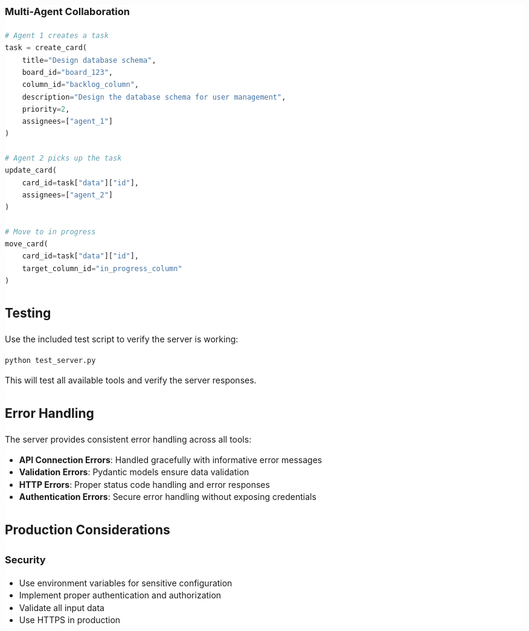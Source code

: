 ### Multi-Agent Collaboration

```python
# Agent 1 creates a task
task = create_card(
    title="Design database schema",
    board_id="board_123",
    column_id="backlog_column",
    description="Design the database schema for user management",
    priority=2,
    assignees=["agent_1"]
)

# Agent 2 picks up the task
update_card(
    card_id=task["data"]["id"],
    assignees=["agent_2"]
)

# Move to in progress
move_card(
    card_id=task["data"]["id"],
    target_column_id="in_progress_column"
)
```

## Testing

Use the included test script to verify the server is working:

```bash
python test_server.py
```

This will test all available tools and verify the server responses.

## Error Handling

The server provides consistent error handling across all tools:

- **API Connection Errors**: Handled gracefully with informative error messages
- **Validation Errors**: Pydantic models ensure data validation
- **HTTP Errors**: Proper status code handling and error responses
- **Authentication Errors**: Secure error handling without exposing credentials

## Production Considerations

### Security
- Use environment variables for sensitive configuration
- Implement proper authentication and authorization
- Validate all input data
- Use HTTPS in production
